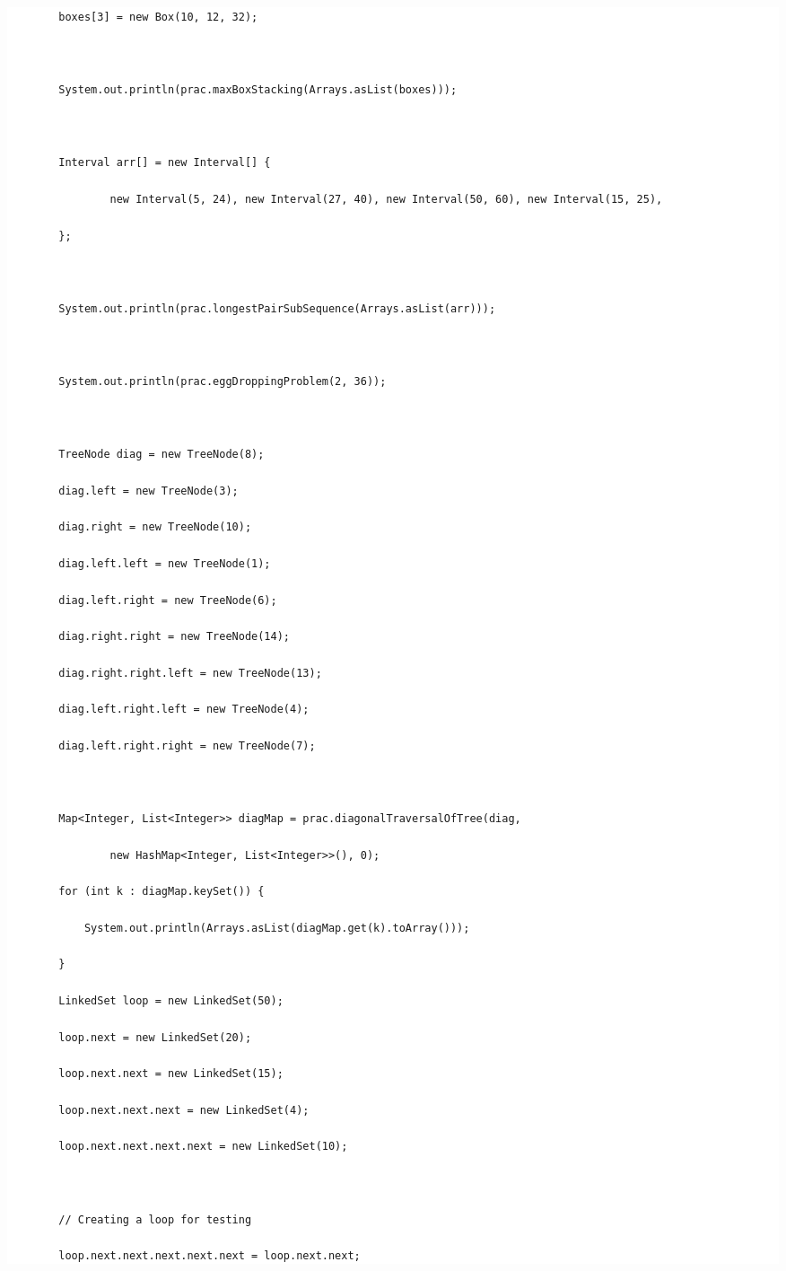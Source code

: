 			boxes[3] = new Box(10, 12, 32);



			System.out.println(prac.maxBoxStacking(Arrays.asList(boxes)));



			Interval arr[] = new Interval[] {

					new Interval(5, 24), new Interval(27, 40), new Interval(50, 60), new Interval(15, 25),

			};



			System.out.println(prac.longestPairSubSequence(Arrays.asList(arr)));



			System.out.println(prac.eggDroppingProblem(2, 36));



			TreeNode diag = new TreeNode(8);

			diag.left = new TreeNode(3);

			diag.right = new TreeNode(10);

			diag.left.left = new TreeNode(1);

			diag.left.right = new TreeNode(6);

			diag.right.right = new TreeNode(14);

			diag.right.right.left = new TreeNode(13);

			diag.left.right.left = new TreeNode(4);

			diag.left.right.right = new TreeNode(7);



			Map<Integer, List<Integer>> diagMap = prac.diagonalTraversalOfTree(diag,

					new HashMap<Integer, List<Integer>>(), 0);

			for (int k : diagMap.keySet()) {

				System.out.println(Arrays.asList(diagMap.get(k).toArray()));

			}

			LinkedSet loop = new LinkedSet(50);

			loop.next = new LinkedSet(20);

			loop.next.next = new LinkedSet(15);

			loop.next.next.next = new LinkedSet(4);

			loop.next.next.next.next = new LinkedSet(10);



			// Creating a loop for testing

			loop.next.next.next.next.next = loop.next.next;
